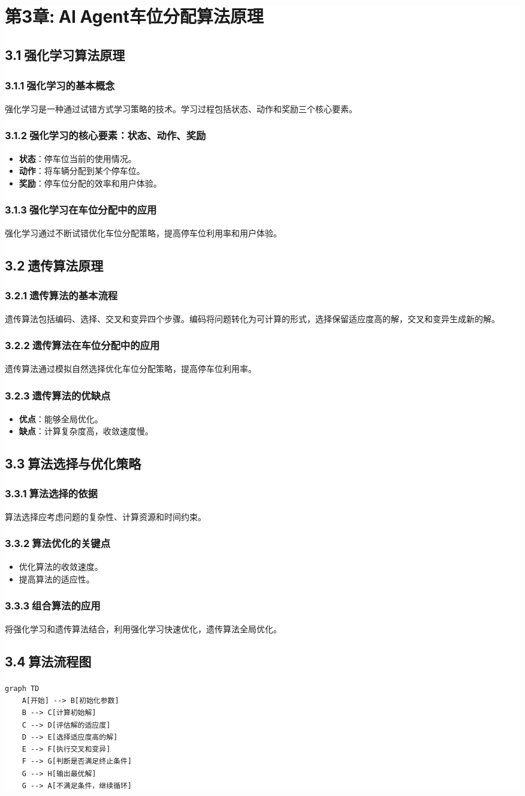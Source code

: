 
# 第3章: AI Agent车位分配算法原理

## 3.1 强化学习算法原理
### 3.1.1 强化学习的基本概念  
强化学习是一种通过试错方式学习策略的技术。学习过程包括状态、动作和奖励三个核心要素。

### 3.1.2 强化学习的核心要素：状态、动作、奖励  
- **状态**：停车位当前的使用情况。
- **动作**：将车辆分配到某个停车位。
- **奖励**：停车位分配的效率和用户体验。

### 3.1.3 强化学习在车位分配中的应用  
强化学习通过不断试错优化车位分配策略，提高停车位利用率和用户体验。

## 3.2 遗传算法原理
### 3.2.1 遗传算法的基本流程  
遗传算法包括编码、选择、交叉和变异四个步骤。编码将问题转化为可计算的形式，选择保留适应度高的解，交叉和变异生成新的解。

### 3.2.2 遗传算法在车位分配中的应用  
遗传算法通过模拟自然选择优化车位分配策略，提高停车位利用率。

### 3.2.3 遗传算法的优缺点  
- **优点**：能够全局优化。
- **缺点**：计算复杂度高，收敛速度慢。

## 3.3 算法选择与优化策略
### 3.3.1 算法选择的依据  
算法选择应考虑问题的复杂性、计算资源和时间约束。

### 3.3.2 算法优化的关键点  
- 优化算法的收敛速度。
- 提高算法的适应性。

### 3.3.3 组合算法的应用  
将强化学习和遗传算法结合，利用强化学习快速优化，遗传算法全局优化。

## 3.4 算法流程图
```mermaid
graph TD
    A[开始] --> B[初始化参数]
    B --> C[计算初始解]
    C --> D[评估解的适应度]
    D --> E[选择适应度高的解]
    E --> F[执行交叉和变异]
    F --> G[判断是否满足终止条件]
    G --> H[输出最优解]
    G --> A[不满足条件，继续循环]
```
